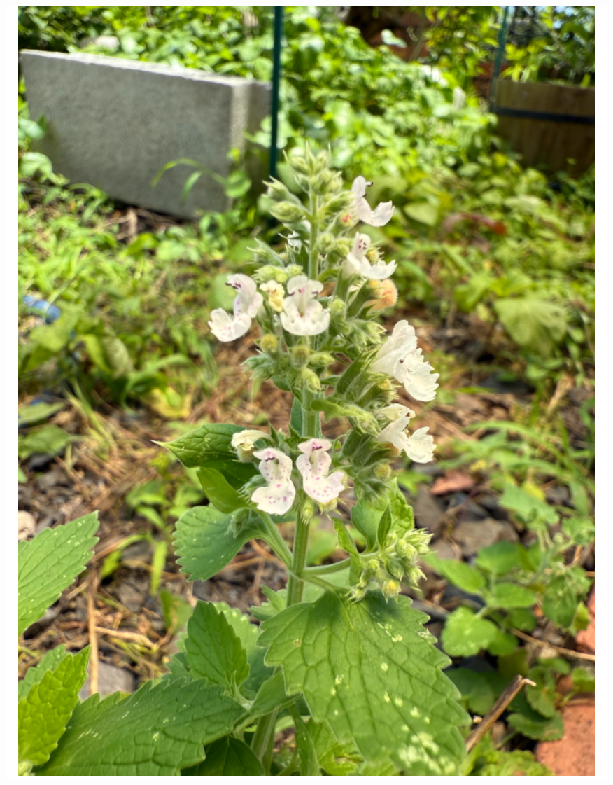<a href="20250630_013.JPG" target="_blank"><img src="20250630_013.JPG" alt="サンプル画像" width="900" /></a>